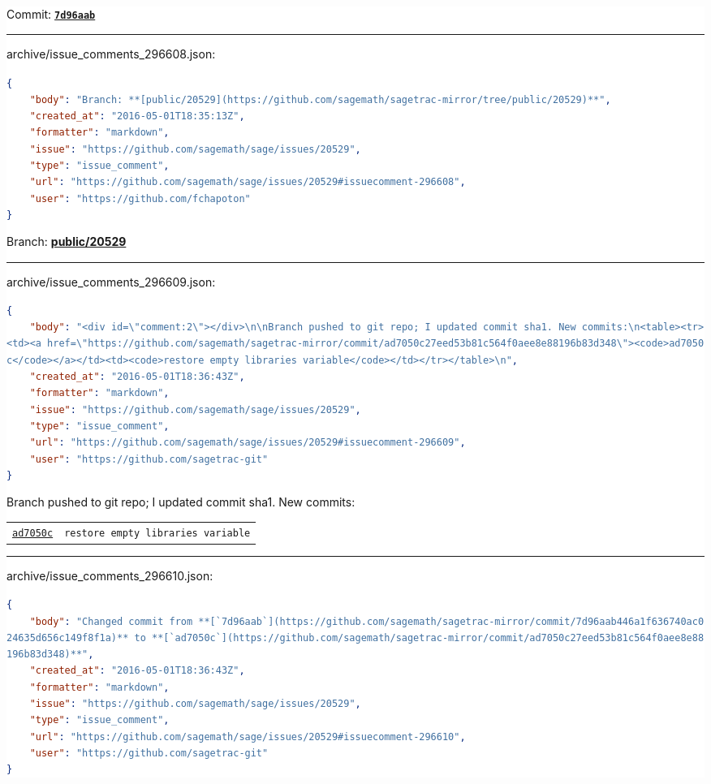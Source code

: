Commit: **[`7d96aab`](https://github.com/sagemath/sagetrac-mirror/commit/7d96aab446a1f636740ac024635d656c149f8f1a)**



---

archive/issue_comments_296608.json:
```json
{
    "body": "Branch: **[public/20529](https://github.com/sagemath/sagetrac-mirror/tree/public/20529)**",
    "created_at": "2016-05-01T18:35:13Z",
    "formatter": "markdown",
    "issue": "https://github.com/sagemath/sage/issues/20529",
    "type": "issue_comment",
    "url": "https://github.com/sagemath/sage/issues/20529#issuecomment-296608",
    "user": "https://github.com/fchapoton"
}
```

Branch: **[public/20529](https://github.com/sagemath/sagetrac-mirror/tree/public/20529)**



---

archive/issue_comments_296609.json:
```json
{
    "body": "<div id=\"comment:2\"></div>\n\nBranch pushed to git repo; I updated commit sha1. New commits:\n<table><tr><td><a href=\"https://github.com/sagemath/sagetrac-mirror/commit/ad7050c27eed53b81c564f0aee8e88196b83d348\"><code>ad7050c</code></a></td><td><code>restore empty libraries variable</code></td></tr></table>\n",
    "created_at": "2016-05-01T18:36:43Z",
    "formatter": "markdown",
    "issue": "https://github.com/sagemath/sage/issues/20529",
    "type": "issue_comment",
    "url": "https://github.com/sagemath/sage/issues/20529#issuecomment-296609",
    "user": "https://github.com/sagetrac-git"
}
```

<div id="comment:2"></div>

Branch pushed to git repo; I updated commit sha1. New commits:
<table><tr><td><a href="https://github.com/sagemath/sagetrac-mirror/commit/ad7050c27eed53b81c564f0aee8e88196b83d348"><code>ad7050c</code></a></td><td><code>restore empty libraries variable</code></td></tr></table>




---

archive/issue_comments_296610.json:
```json
{
    "body": "Changed commit from **[`7d96aab`](https://github.com/sagemath/sagetrac-mirror/commit/7d96aab446a1f636740ac024635d656c149f8f1a)** to **[`ad7050c`](https://github.com/sagemath/sagetrac-mirror/commit/ad7050c27eed53b81c564f0aee8e88196b83d348)**",
    "created_at": "2016-05-01T18:36:43Z",
    "formatter": "markdown",
    "issue": "https://github.com/sagemath/sage/issues/20529",
    "type": "issue_comment",
    "url": "https://github.com/sagemath/sage/issues/20529#issuecomment-296610",
    "user": "https://github.com/sagetrac-git"
}
```

